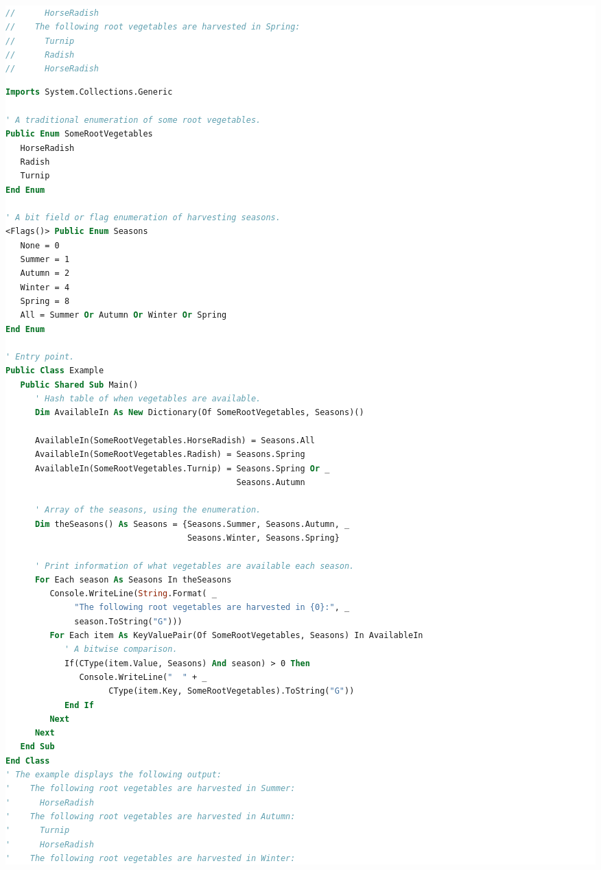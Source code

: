 ```csharp
//      HorseRadish
//    The following root vegetables are harvested in Spring:
//      Turnip
//      Radish
//      HorseRadish
```

```vb
Imports System.Collections.Generic

' A traditional enumeration of some root vegetables.
Public Enum SomeRootVegetables
   HorseRadish
   Radish
   Turnip
End Enum 

' A bit field or flag enumeration of harvesting seasons.
<Flags()> Public Enum Seasons
   None = 0
   Summer = 1
   Autumn = 2
   Winter = 4
   Spring = 8
   All = Summer Or Autumn Or Winter Or Spring
End Enum 

' Entry point.
Public Class Example
   Public Shared Sub Main()
      ' Hash table of when vegetables are available.
      Dim AvailableIn As New Dictionary(Of SomeRootVegetables, Seasons)()

      AvailableIn(SomeRootVegetables.HorseRadish) = Seasons.All
      AvailableIn(SomeRootVegetables.Radish) = Seasons.Spring
      AvailableIn(SomeRootVegetables.Turnip) = Seasons.Spring Or _
                                               Seasons.Autumn

      ' Array of the seasons, using the enumeration.
      Dim theSeasons() As Seasons = {Seasons.Summer, Seasons.Autumn, _
                                     Seasons.Winter, Seasons.Spring}

      ' Print information of what vegetables are available each season.
      For Each season As Seasons In theSeasons
         Console.WriteLine(String.Format( _
              "The following root vegetables are harvested in {0}:", _
              season.ToString("G")))
         For Each item As KeyValuePair(Of SomeRootVegetables, Seasons) In AvailableIn
            ' A bitwise comparison.
            If(CType(item.Value, Seasons) And season) > 0 Then
               Console.WriteLine("  " + _
                     CType(item.Key, SomeRootVegetables).ToString("G"))
            End If
         Next
      Next
   End Sub 
End Class 
' The example displays the following output:
'    The following root vegetables are harvested in Summer:
'      HorseRadish
'    The following root vegetables are harvested in Autumn:
'      Turnip
'      HorseRadish
'    The following root vegetables are harvested in Winter:
```